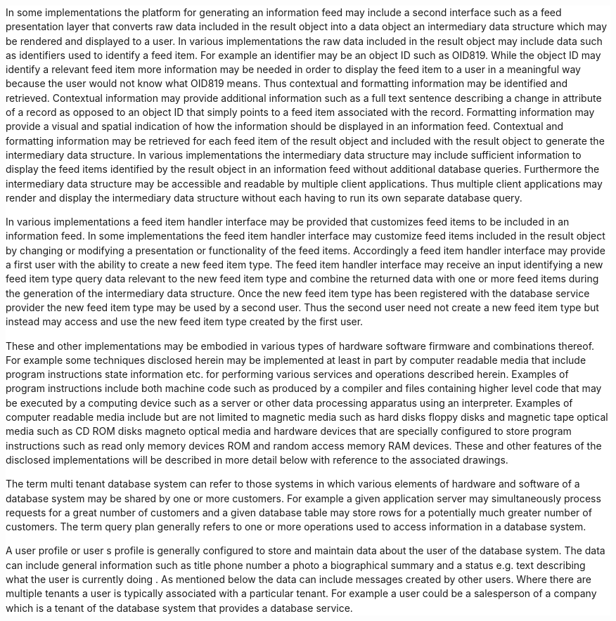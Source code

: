 In some implementations the platform for generating an information feed may include a second interface such as a feed presentation layer that converts raw data included in the result object into a data object an intermediary data structure which may be rendered and displayed to a user. In various implementations the raw data included in the result object may include data such as identifiers used to identify a feed item. For example an identifier may be an object ID such as OID819. While the object ID may identify a relevant feed item more information may be needed in order to display the feed item to a user in a meaningful way because the user would not know what OID819 means. Thus contextual and formatting information may be identified and retrieved. Contextual information may provide additional information such as a full text sentence describing a change in attribute of a record as opposed to an object ID that simply points to a feed item associated with the record. Formatting information may provide a visual and spatial indication of how the information should be displayed in an information feed. Contextual and formatting information may be retrieved for each feed item of the result object and included with the result object to generate the intermediary data structure. In various implementations the intermediary data structure may include sufficient information to display the feed items identified by the result object in an information feed without additional database queries. Furthermore the intermediary data structure may be accessible and readable by multiple client applications. Thus multiple client applications may render and display the intermediary data structure without each having to run its own separate database query.

In various implementations a feed item handler interface may be provided that customizes feed items to be included in an information feed. In some implementations the feed item handler interface may customize feed items included in the result object by changing or modifying a presentation or functionality of the feed items. Accordingly a feed item handler interface may provide a first user with the ability to create a new feed item type. The feed item handler interface may receive an input identifying a new feed item type query data relevant to the new feed item type and combine the returned data with one or more feed items during the generation of the intermediary data structure. Once the new feed item type has been registered with the database service provider the new feed item type may be used by a second user. Thus the second user need not create a new feed item type but instead may access and use the new feed item type created by the first user.

These and other implementations may be embodied in various types of hardware software firmware and combinations thereof. For example some techniques disclosed herein may be implemented at least in part by computer readable media that include program instructions state information etc. for performing various services and operations described herein. Examples of program instructions include both machine code such as produced by a compiler and files containing higher level code that may be executed by a computing device such as a server or other data processing apparatus using an interpreter. Examples of computer readable media include but are not limited to magnetic media such as hard disks floppy disks and magnetic tape optical media such as CD ROM disks magneto optical media and hardware devices that are specially configured to store program instructions such as read only memory devices ROM and random access memory RAM devices. These and other features of the disclosed implementations will be described in more detail below with reference to the associated drawings.

The term multi tenant database system can refer to those systems in which various elements of hardware and software of a database system may be shared by one or more customers. For example a given application server may simultaneously process requests for a great number of customers and a given database table may store rows for a potentially much greater number of customers. The term query plan generally refers to one or more operations used to access information in a database system.

A user profile or user s profile is generally configured to store and maintain data about the user of the database system. The data can include general information such as title phone number a photo a biographical summary and a status e.g. text describing what the user is currently doing . As mentioned below the data can include messages created by other users. Where there are multiple tenants a user is typically associated with a particular tenant. For example a user could be a salesperson of a company which is a tenant of the database system that provides a database service.
